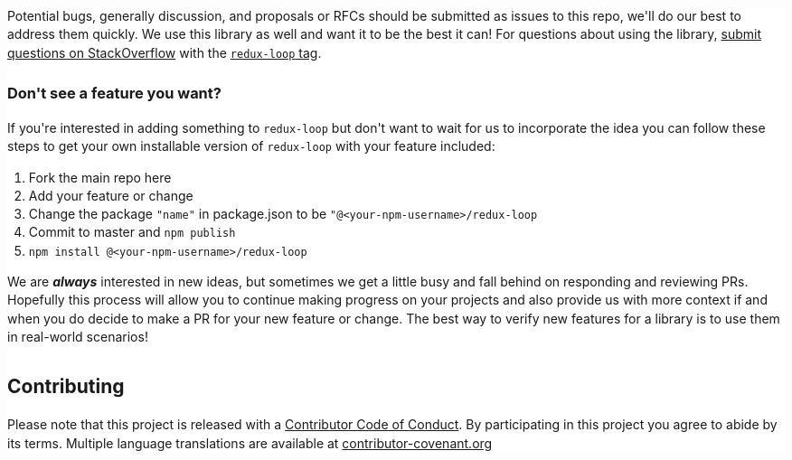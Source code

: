 Potential bugs, generally discussion, and proposals or RFCs should be submitted
as issues to this repo, we'll do our best to address them quickly. We use this
library as well and want it to be the best it can! For questions about using the
library, [submit questions on StackOverflow](http://stackoverflow.com/questions/ask)
with the [`redux-loop` tag](http://stackoverflow.com/questions/tagged/redux-loop).

### Don't see a feature you want?

If you're interested in adding something to `redux-loop` but don't want to wait
for us to incorporate the idea you can follow these steps to get your own installable
version of `redux-loop` with your feature included:

1. Fork the main repo here
1. Add your feature or change
1. Change the package `"name"` in package.json to be `"@<your-npm-username>/redux-loop`
1. Commit to master and `npm publish`
1. `npm install @<your-npm-username>/redux-loop`

We are _**always**_ interested in new ideas, but sometimes we get a little busy and fall
behind on responding and reviewing PRs. Hopefully this process will allow you to
continue making progress on your projects and also provide us with more context if and
when you do decide to make a PR for your new feature or change. The best way to verify
new features for a library is to use them in real-world scenarios!

## Contributing

Please note that this project is released with a [Contributor Code of Conduct](CODE_OF_CONDUCT.md). By participating in this project you agree to abide by its terms. Multiple language translations are available at [contributor-covenant.org](http://contributor-covenant.org/version/1/3/0/i18n/)
